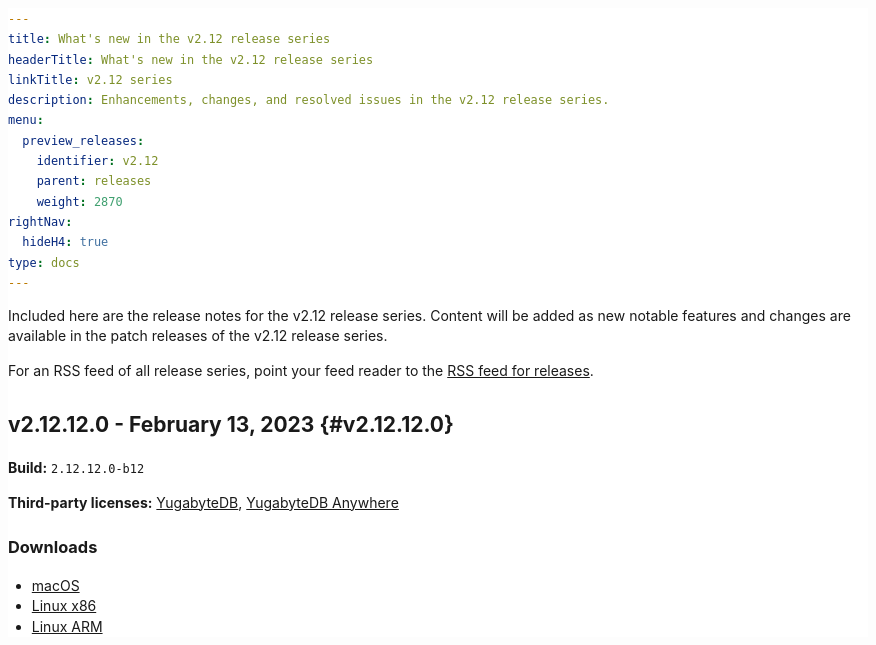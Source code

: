 ```yaml
---
title: What's new in the v2.12 release series
headerTitle: What's new in the v2.12 release series
linkTitle: v2.12 series
description: Enhancements, changes, and resolved issues in the v2.12 release series.
menu:
  preview_releases:
    identifier: v2.12
    parent: releases
    weight: 2870
rightNav:
  hideH4: true
type: docs
---
```


Included here are the release notes for the v2.12 release series. Content will be added as new notable features and changes are available in the patch releases of the v2.12 release series.

For an RSS feed of all release series, point your feed reader to the [RSS feed for releases](../../index.xml).

## v2.12.12.0 - February 13, 2023 {#v2.12.12.0}

**Build:** `2.12.12.0-b12`

**Third-party licenses:** [YugabyteDB](https://downloads.yugabyte.com/releases/2.12.12.0/yugabytedb-2.12.12.0-b12-third-party-licenses.html), [YugabyteDB Anywhere](https://downloads.yugabyte.com/releases/2.12.12.0/yugabytedb-anywhere-2.12.12.0-b12-third-party-licenses.html)

### Downloads

<ul class="nav yb-pills">
  <li>
    <a href="https://downloads.yugabyte.com/releases/2.12.12.0/yugabyte-2.12.12.0-b12-darwin-x86_64.tar.gz">
      <i class="fa-brands fa-apple"></i><span>macOS</span>
    </a>
  </li>
  <li>
    <a href="https://downloads.yugabyte.com/releases/2.12.12.0/yugabyte-2.12.12.0-b12-linux-x86_64.tar.gz">
      <i class="fa-brands fa-linux"></i><span>Linux x86</span>
    </a>
  </li>
  <li>
    <a href="https://downloads.yugabyte.com/releases/2.12.12.0/yugabyte-2.12.12.0-b12-el8-aarch64.tar.gz">
      <i class="fa-brands fa-linux"></i><span>Linux ARM</span>
    </a>
  </li>
</ul>
